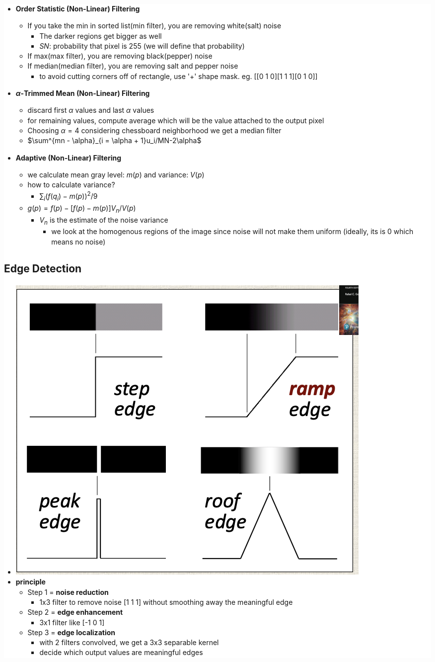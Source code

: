 -   **Order Statistic (Non-Linear) Filtering**

    -   If you take the min in sorted list(min filter), you are removing white(salt) noise
        -   The darker regions get bigger as well
        -   $SN$: probability that pixel is 255 (we will define that probability)
    -   If max(max filter), you are removing black(pepper) noise
    -   If median(median filter), you are removing salt and pepper noise
        -   to avoid cutting corners off of rectangle, use '+' shape mask. eg. [[0 1 0][1 1 1][0 1 0]]

-   **$\alpha$-Trimmed Mean (Non-Linear) Filtering**

    -   discard first $\alpha$ values and last $\alpha$ values
    -   for remaining values, compute average which will be the value attached to the output pixel
    -   Choosing $\alpha = 4$ considering chessboard neighborhood we get a median filter
    -   $\sum^{mn - \alpha}_{i = \alpha + 1}u_i/MN-2\alpha$

-   **Adaptive (Non-Linear) Filtering**
    -   we calculate mean gray level: $m(p)$ and variance: $V(p)$
    -   how to calculate variance?
        -   $\sum_i(f(q_i) - m(p))^2/9$
    -   $g(p) = f(p) - [f(p) - m(p)] V_n/V(p)$
        -   $V_n$ is the estimate of the noise variance
            -   we look at the homogenous regions of the image since noise will not make them uniform (ideally, its is 0 which means no noise)

## Edge Detection

-   ![](./assets/edge.png)
-   **principle**
    -   Step 1 = **noise reduction**
        -   1x3 filter to remove noise [1 1 1] without smoothing away the meaningful edge
    -   Step 2 = **edge enhancement**
        -   3x1 filter like [-1 0 1]
    -   Step 3 = **edge localization**
        -   with 2 filters convolved, we get a 3x3 separable kernel
        -   decide which output values are meaningful edges